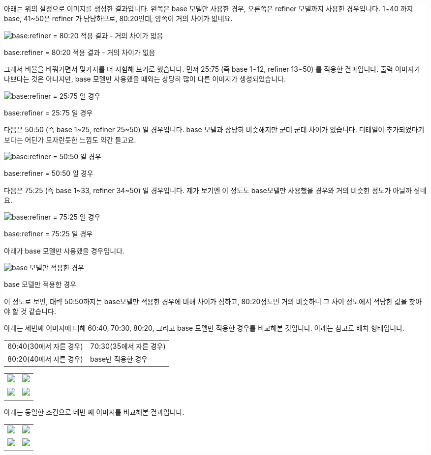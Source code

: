 아래는 위의 설정으로 이미지를 생성한 결과입니다. 왼쪽은 base 모델만 사용한 경우, 오른쪽은 refiner 모델까지 사용한 경우입니다. 1~40 까지 base, 41~50은 refiner 가 담당하므로, 80:20인데, 양쪽이 거의 차이가 없네요.

![base:refiner = 80:20 적용 결과 - 거의 차이가 없음](https://blog.kakaocdn.net/dn/Su0Mt/btsrRTs7GWh/T87MLki35uW37Pim1CbAak/img.png)

base:refiner = 80:20 적용 결과 - 거의 차이가 없음

그래서 비율을 바꿔가면서 몇가지를 더 시험해 보기로 했습니다. 먼저 25:75 (즉 base 1~12, refiner 13~50) 를 적용한 결과입니다. 출력 이미지가 나쁘다는 것은 아니지만, base 모델만 사용했을 때와는 상당히 많이 다른 이미지가 생성되었습니다.

![base:refiner = 25:75 일 경우](https://blog.kakaocdn.net/dn/b0m4IQ/btsrRT0UJue/BWeEfojDA5JKKCJj5669z0/img.png)

base:refiner = 25:75 일 경우

다음은 50:50 (즉 base 1~25, refiner 25~50) 일 경우입니다. base 모델과 상당히 비슷해지만 군데 군데 차이가 있습니다. 디테일이 추가되었다기 보다는 어딘가 모자란듯한 느낌도 약간 들고요.

![base:refiner = 50:50 일 경우](https://blog.kakaocdn.net/dn/141SL/btsrDJLML9u/8DyCZ2USC2ulVhSXQKNERk/img.png)

base:refiner = 50:50 일 경우

다음은 75:25 (즉 base 1~33, refiner 34~50) 일 경우입니다. 제가 보기엔 이 정도도 base모델만 사용했을 경우와 거의 비슷한 정도가 아닐까 싶네요.

![base:refiner = 75:25 일 경우](https://blog.kakaocdn.net/dn/VG3mC/btsrDHAvMpN/CQCS2Kd7SmLkz3hdb4HXy1/img.png)

base:refiner = 75:25 일 경우

아래가 base 모델만 사용했을 경우입니다.

![base 모델만 적용한 경우](https://blog.kakaocdn.net/dn/zVq00/btsrH94hm1U/DJzWXCgyyXtnKjoB44iZwK/img.png)

base 모델만 적용한 경우

이 정도로 보면, 대략 50:50까지는 base모델만 적용한 경우에 비해 차이가 심하고, 80:20정도면 거의 비슷하니 그 사이 정도에서 적당한 값을 찾아야 할 것 같습니다. 

아래는 세번째 이미지에 대해 60:40, 70:30, 80:20, 그리고 base 모델만 적용한 경우를 비교해본 것입니다. 아래는 참고로 배치 형태입니다. 

|   |   |
|---|---|
|60:40(30에서 자른 경우)|70:30(35에서 자른 경우)|
|80:20(40에서 자른 경우)|base만 적용한 경우|

|   |   |
|---|---|
|![](https://blog.kakaocdn.net/dn/cXwkqz/btsrIaB8wTN/S2yeI60N9c6BxicoM7VXJ1/img.png)|![](https://blog.kakaocdn.net/dn/bvAan5/btsrTRBqH3T/i4TEhbSf2k6iwGgNW0qqCK/img.png)|
|![](https://blog.kakaocdn.net/dn/Zhf3T/btsrR2DuMFw/mN4Y0xamXkCZiieExo5DI0/img.png)|![](https://blog.kakaocdn.net/dn/SKKBa/btsrUoFTHYA/M8fuBE7JGgLLUokPnHDO1K/img.png)|

아래는 동일한 조건으로 네번 째 이미지를 비교해본 결과입니다.

|   |   |
|---|---|
|![](https://blog.kakaocdn.net/dn/sp5Dy/btsrId6Mqqc/67RfKV6XmKYBAa8Uio3611/img.png)|![](https://blog.kakaocdn.net/dn/bdkhTW/btsrIaa6nfw/y42oUaCrk9JTcEnmxa0P1K/img.png)|
|![](https://blog.kakaocdn.net/dn/c6GRpJ/btsrDek05fn/YT6GsXOUzKIAs0QZ5yKvY1/img.png)|![](https://blog.kakaocdn.net/dn/bDsOpp/btsrIfXOUer/dePU3zsUnYQBiBNUImbJwK/img.png)|

